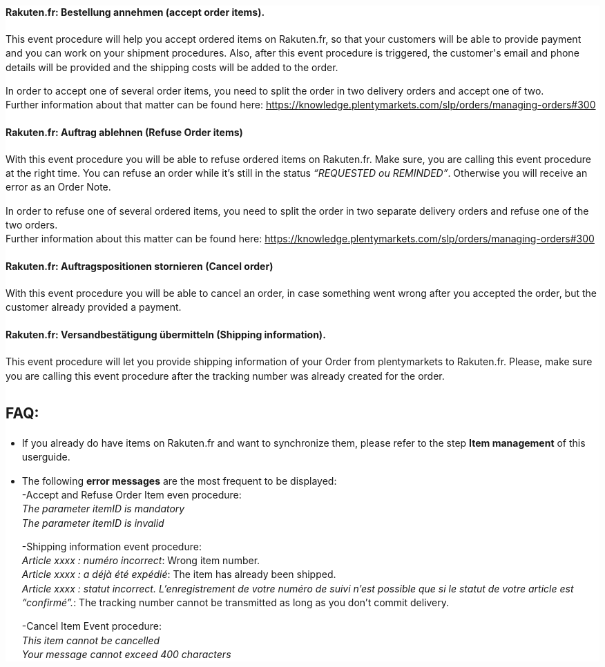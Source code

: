 #### Rakuten.fr: Bestellung annehmen (accept order items).
This event procedure will help you accept ordered items on Rakuten.fr, so that your customers will be able to provide payment and you can work on your shipment procedures. 
Also, after this event procedure is triggered, the customer's email and phone details will be provided and the shipping costs will be added to the order.

In order to accept one of several order items, you need to split the order in two delivery orders and accept one of two. <br> 
Further information about that matter can be found here: https://knowledge.plentymarkets.com/slp/orders/managing-orders#300


#### Rakuten.fr: Auftrag ablehnen (Refuse Order items)
With this event procedure you will be able to refuse ordered items on Rakuten.fr. Make sure, you are calling this event procedure at the right time. You can refuse an order while it’s still in the status _“REQUESTED ou REMINDED”_. Otherwise you will receive an error as an Order Note.

In order to refuse one of several ordered items, you need to split the order in two separate delivery orders and refuse one of the two orders. <br>
Further information about this matter can be found here: https://knowledge.plentymarkets.com/slp/orders/managing-orders#300


#### Rakuten.fr: Auftragspositionen stornieren (Cancel order)
With this event procedure you will be able to cancel an order, in case something went wrong after you accepted the order, but the customer already provided a payment.


#### Rakuten.fr: Versandbestätigung übermitteln (Shipping information).

This event procedure will let you provide shipping information of your Order from plentymarkets to Rakuten.fr. Please, make sure you are calling this event procedure after the tracking number was already created for the order.


## **FAQ:**
- If you already do have items on Rakuten.fr and want to synchronize them, please refer to the step **Item management** of this userguide.
- The following **error messages** are the most frequent to be displayed: <br>
  -Accept and Refuse Order Item even procedure:<br>
   _The parameter itemID is mandatory_ <br>
   _The parameter itemID is invalid_ <br>

  -Shipping information event procedure:<br>
   _Article xxxx : numéro incorrect_: Wrong item number.<br>
   _Article xxxx : a déjà été expédié_: The item has already been shipped.<br>
   _Article xxxx : statut incorrect. L’enregistrement de votre numéro de suivi n’est possible que si le statut de votre article est “confirmé”._: The tracking number cannot be transmitted as long as you don’t commit delivery.<br>

  -Cancel Item Event procedure: <br>
   _This item cannot be cancelled_ <br>
   _Your message cannot exceed 400 characters_
